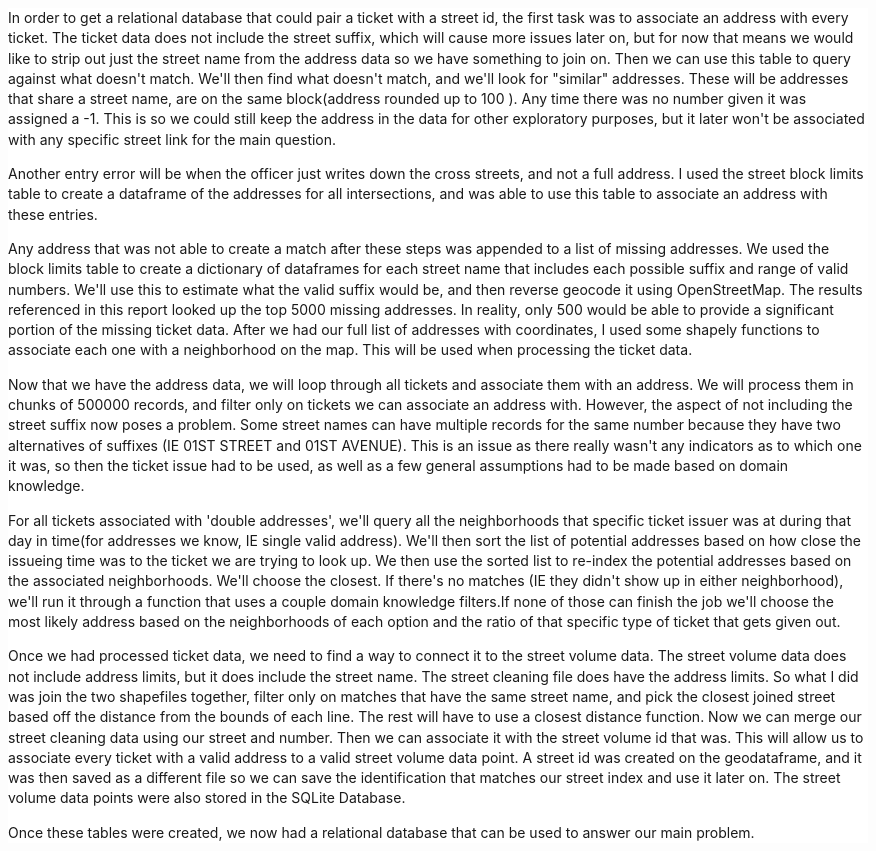 In order to get a relational database that could pair a ticket with a street id, the first task was to associate an address with every ticket. The ticket data does not include the street suffix, which will cause more issues later on, but for now that means we would like to strip out just the street name from the address data so we have something to join on. Then we can use this table to query against what doesn't match. We'll then find what doesn't match, and we'll look for "similar" addresses. These will be addresses that share a street name, are on the same block(address rounded up to 100 ). Any time there was no number given it was assigned a -1. This is so we could still keep the address in the data for other exploratory purposes, but it later won't be associated with any specific street link for the main question.

Another entry error will be when the officer just writes down the cross streets, and not a full address. I used the street block limits table to create a dataframe of the addresses for all intersections, and was able to use this table to associate an address with these entries.

Any address that was not able to create a match after these steps was appended to a list of missing addresses. We used the block limits table to create a dictionary of dataframes for each street name that includes each possible suffix and range of valid numbers. We'll use this to estimate what the valid suffix would be, and then reverse geocode it using OpenStreetMap. The results referenced in this report looked up the top 5000 missing addresses. In reality, only 500 would be able to provide a significant portion of the missing ticket data. After we had our full list of addresses with coordinates, I used some shapely functions to associate each one with a neighborhood on the map. This will be used when processing the ticket data.

Now that we have the address data, we will loop through all tickets and associate them with an address. We will process them in chunks of 500000 records, and filter only on tickets we can associate an address with. However, the aspect of not including the street suffix now poses a problem.  Some street names can have multiple records for the same number because they have two alternatives of suffixes (IE 01ST STREET and 01ST AVENUE). This is an issue as there really wasn't any indicators as to which one it was, so then the ticket issue had to be used, as well as a few general assumptions had to be made based on domain knowledge.

For all tickets associated with 'double addresses', we'll query all the neighborhoods that specific ticket issuer was at during that day in time(for addresses we know, IE single valid address).  We'll then sort the list of potential addresses based on how close the issueing time was to the ticket we are trying to look up. We then use the sorted list to re-index the potential addresses based on the associated neighborhoods. We'll choose the closest. If there's no matches (IE they didn't show up in either neighborhood), we'll run it through a function that uses a couple domain knowledge filters.If none of those can finish the job we'll choose the most likely address based on the neighborhoods of each option and the ratio of that specific type of ticket that gets given out.


Once we had processed ticket data, we need to find a way to connect it to the street volume data. The street volume data does not include address limits, but it does include the street name. The street cleaning file does have the address limits. So what I did was join the two shapefiles together, filter only on matches that have the same street name, and pick the closest joined street based off the distance from the bounds of each line. The rest will have to use a closest distance function. Now we can merge our street cleaning data using our street and number. Then we can associate it with the street volume id that was. This will allow us to associate every ticket with a valid address to a valid street volume data point. A street id was created on the geodataframe, and it was then saved as a different file so we can save the identification that matches our street index and use it later on. The street volume data points were also stored in the SQLite Database.

Once these tables were created, we now had a relational database that can be used to answer our main problem.
